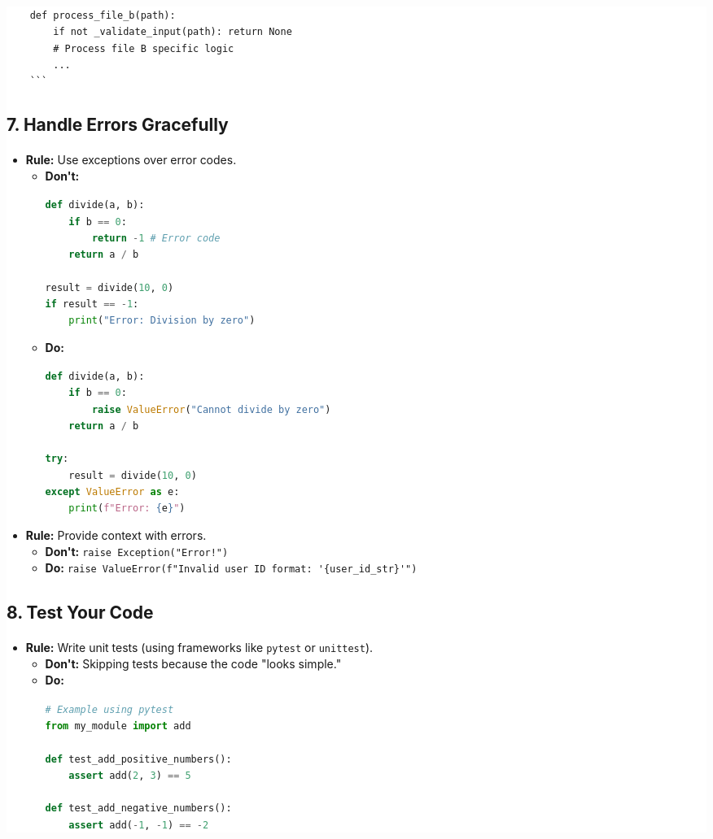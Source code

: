         def process_file_b(path):
            if not _validate_input(path): return None
            # Process file B specific logic
            ...
        ```

## 7. Handle Errors Gracefully

* **Rule:** Use exceptions over error codes.
    * **Don't:**
        ```python
        def divide(a, b):
            if b == 0:
                return -1 # Error code
            return a / b

        result = divide(10, 0)
        if result == -1:
            print("Error: Division by zero")
        ```
    * **Do:**
        ```python
        def divide(a, b):
            if b == 0:
                raise ValueError("Cannot divide by zero")
            return a / b

        try:
            result = divide(10, 0)
        except ValueError as e:
            print(f"Error: {e}")
        ```
* **Rule:** Provide context with errors.
    * **Don't:** `raise Exception("Error!")`
    * **Do:** `raise ValueError(f"Invalid user ID format: '{user_id_str}'")`

## 8. Test Your Code

* **Rule:** Write unit tests (using frameworks like `pytest` or `unittest`).
    * **Don't:** Skipping tests because the code "looks simple."
    * **Do:**
        ```python
        # Example using pytest
        from my_module import add

        def test_add_positive_numbers():
            assert add(2, 3) == 5

        def test_add_negative_numbers():
            assert add(-1, -1) == -2
